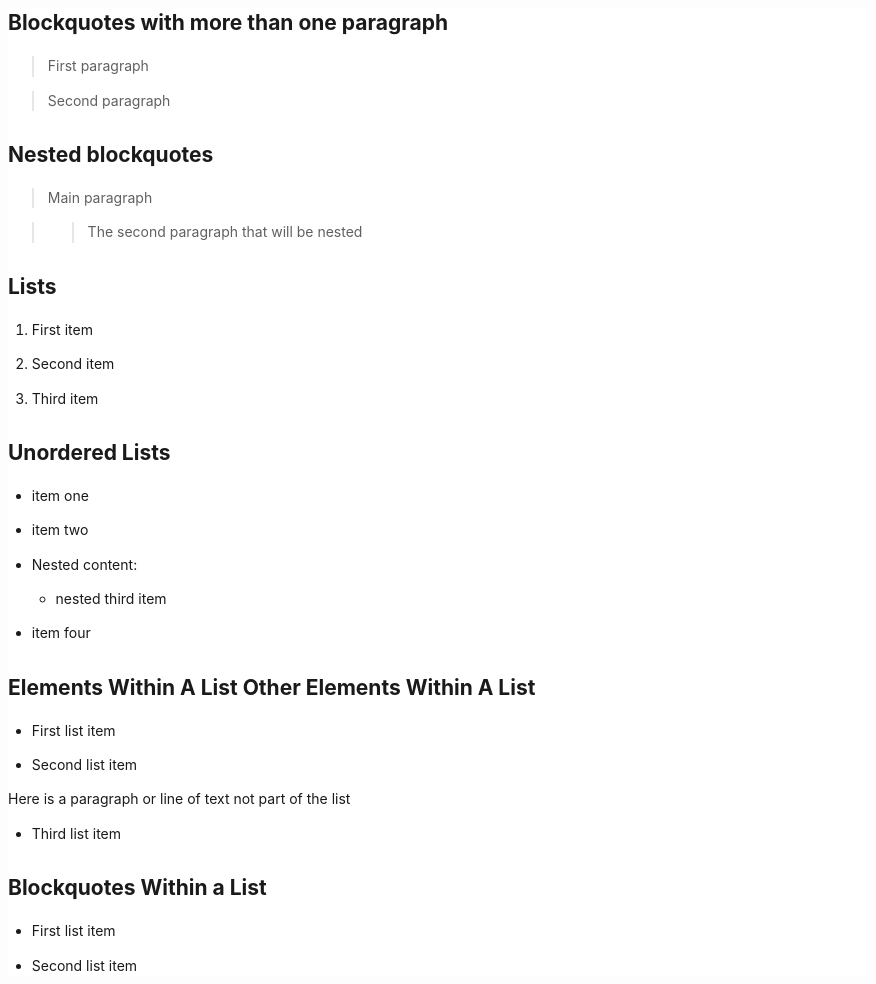 ## Blockquotes with more than one paragraph

> First paragraph

>

> Second paragraph



## Nested blockquotes

> Main paragraph

>

>> The second paragraph that will be nested



## Lists

1. First item

2. Second item

3. Third item



## Unordered Lists

- item one

- item two

- Nested content:

   - nested third item

- item four



## Elements Within A List Other Elements Within A List

- First list item

- Second list item

Here is a paragraph or line of text not part of the list

- Third list item


## Blockquotes Within a List

- First list item

- Second list item

